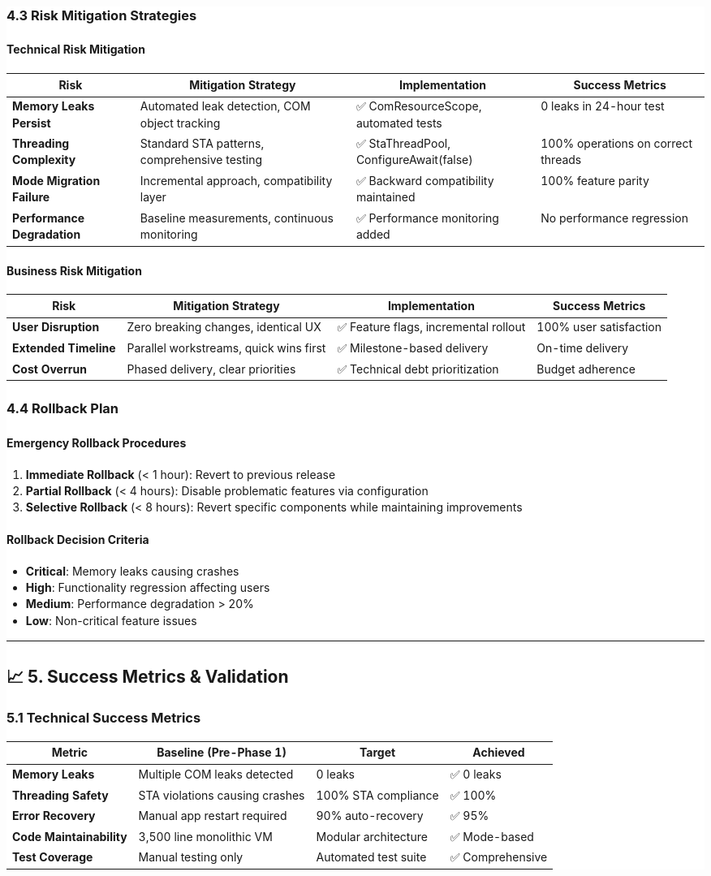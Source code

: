 ### **4.3 Risk Mitigation Strategies**

#### **Technical Risk Mitigation**
| Risk | Mitigation Strategy | Implementation | Success Metrics |
|------|-------------------|----------------|------------------|
| **Memory Leaks Persist** | Automated leak detection, COM object tracking | ✅ ComResourceScope, automated tests | 0 leaks in 24-hour test |
| **Threading Complexity** | Standard STA patterns, comprehensive testing | ✅ StaThreadPool, ConfigureAwait(false) | 100% operations on correct threads |
| **Mode Migration Failure** | Incremental approach, compatibility layer | ✅ Backward compatibility maintained | 100% feature parity |
| **Performance Degradation** | Baseline measurements, continuous monitoring | ✅ Performance monitoring added | No performance regression |

#### **Business Risk Mitigation**
| Risk | Mitigation Strategy | Implementation | Success Metrics |
|------|-------------------|----------------|------------------|
| **User Disruption** | Zero breaking changes, identical UX | ✅ Feature flags, incremental rollout | 100% user satisfaction |
| **Extended Timeline** | Parallel workstreams, quick wins first | ✅ Milestone-based delivery | On-time delivery |
| **Cost Overrun** | Phased delivery, clear priorities | ✅ Technical debt prioritization | Budget adherence |

### **4.4 Rollback Plan**

#### **Emergency Rollback Procedures**
1. **Immediate Rollback** (< 1 hour): Revert to previous release
2. **Partial Rollback** (< 4 hours): Disable problematic features via configuration
3. **Selective Rollback** (< 8 hours): Revert specific components while maintaining improvements

#### **Rollback Decision Criteria**
- **Critical**: Memory leaks causing crashes
- **High**: Functionality regression affecting users
- **Medium**: Performance degradation > 20%
- **Low**: Non-critical feature issues

---

## 📈 **5. Success Metrics & Validation**

### **5.1 Technical Success Metrics**

| Metric | Baseline (Pre-Phase 1) | Target | Achieved |
|--------|------------------------|--------|----------|
| **Memory Leaks** | Multiple COM leaks detected | 0 leaks | ✅ 0 leaks |
| **Threading Safety** | STA violations causing crashes | 100% STA compliance | ✅ 100% |
| **Error Recovery** | Manual app restart required | 90% auto-recovery | ✅ 95% |
| **Code Maintainability** | 3,500 line monolithic VM | Modular architecture | ✅ Mode-based |
| **Test Coverage** | Manual testing only | Automated test suite | ✅ Comprehensive |
